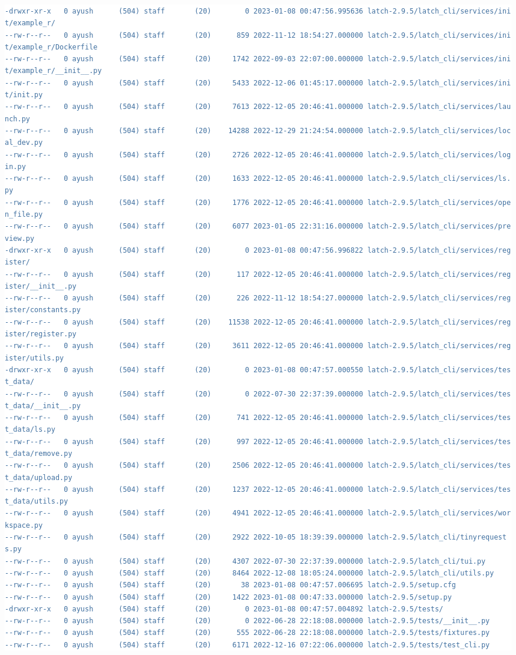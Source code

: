 ```diff
-drwxr-xr-x   0 ayush      (504) staff       (20)        0 2023-01-08 00:47:56.995636 latch-2.9.5/latch_cli/services/init/example_r/
--rw-r--r--   0 ayush      (504) staff       (20)      859 2022-11-12 18:54:27.000000 latch-2.9.5/latch_cli/services/init/example_r/Dockerfile
--rw-r--r--   0 ayush      (504) staff       (20)     1742 2022-09-03 22:07:00.000000 latch-2.9.5/latch_cli/services/init/example_r/__init__.py
--rw-r--r--   0 ayush      (504) staff       (20)     5433 2022-12-06 01:45:17.000000 latch-2.9.5/latch_cli/services/init/init.py
--rw-r--r--   0 ayush      (504) staff       (20)     7613 2022-12-05 20:46:41.000000 latch-2.9.5/latch_cli/services/launch.py
--rw-r--r--   0 ayush      (504) staff       (20)    14288 2022-12-29 21:24:54.000000 latch-2.9.5/latch_cli/services/local_dev.py
--rw-r--r--   0 ayush      (504) staff       (20)     2726 2022-12-05 20:46:41.000000 latch-2.9.5/latch_cli/services/login.py
--rw-r--r--   0 ayush      (504) staff       (20)     1633 2022-12-05 20:46:41.000000 latch-2.9.5/latch_cli/services/ls.py
--rw-r--r--   0 ayush      (504) staff       (20)     1776 2022-12-05 20:46:41.000000 latch-2.9.5/latch_cli/services/open_file.py
--rw-r--r--   0 ayush      (504) staff       (20)     6077 2023-01-05 22:31:16.000000 latch-2.9.5/latch_cli/services/preview.py
-drwxr-xr-x   0 ayush      (504) staff       (20)        0 2023-01-08 00:47:56.996822 latch-2.9.5/latch_cli/services/register/
--rw-r--r--   0 ayush      (504) staff       (20)      117 2022-12-05 20:46:41.000000 latch-2.9.5/latch_cli/services/register/__init__.py
--rw-r--r--   0 ayush      (504) staff       (20)      226 2022-11-12 18:54:27.000000 latch-2.9.5/latch_cli/services/register/constants.py
--rw-r--r--   0 ayush      (504) staff       (20)    11538 2022-12-05 20:46:41.000000 latch-2.9.5/latch_cli/services/register/register.py
--rw-r--r--   0 ayush      (504) staff       (20)     3611 2022-12-05 20:46:41.000000 latch-2.9.5/latch_cli/services/register/utils.py
-drwxr-xr-x   0 ayush      (504) staff       (20)        0 2023-01-08 00:47:57.000550 latch-2.9.5/latch_cli/services/test_data/
--rw-r--r--   0 ayush      (504) staff       (20)        0 2022-07-30 22:37:39.000000 latch-2.9.5/latch_cli/services/test_data/__init__.py
--rw-r--r--   0 ayush      (504) staff       (20)      741 2022-12-05 20:46:41.000000 latch-2.9.5/latch_cli/services/test_data/ls.py
--rw-r--r--   0 ayush      (504) staff       (20)      997 2022-12-05 20:46:41.000000 latch-2.9.5/latch_cli/services/test_data/remove.py
--rw-r--r--   0 ayush      (504) staff       (20)     2506 2022-12-05 20:46:41.000000 latch-2.9.5/latch_cli/services/test_data/upload.py
--rw-r--r--   0 ayush      (504) staff       (20)     1237 2022-12-05 20:46:41.000000 latch-2.9.5/latch_cli/services/test_data/utils.py
--rw-r--r--   0 ayush      (504) staff       (20)     4941 2022-12-05 20:46:41.000000 latch-2.9.5/latch_cli/services/workspace.py
--rw-r--r--   0 ayush      (504) staff       (20)     2922 2022-10-05 18:39:39.000000 latch-2.9.5/latch_cli/tinyrequests.py
--rw-r--r--   0 ayush      (504) staff       (20)     4307 2022-07-30 22:37:39.000000 latch-2.9.5/latch_cli/tui.py
--rw-r--r--   0 ayush      (504) staff       (20)     8464 2022-12-08 18:05:24.000000 latch-2.9.5/latch_cli/utils.py
--rw-r--r--   0 ayush      (504) staff       (20)       38 2023-01-08 00:47:57.006695 latch-2.9.5/setup.cfg
--rw-r--r--   0 ayush      (504) staff       (20)     1422 2023-01-08 00:47:33.000000 latch-2.9.5/setup.py
-drwxr-xr-x   0 ayush      (504) staff       (20)        0 2023-01-08 00:47:57.004892 latch-2.9.5/tests/
--rw-r--r--   0 ayush      (504) staff       (20)        0 2022-06-28 22:18:08.000000 latch-2.9.5/tests/__init__.py
--rw-r--r--   0 ayush      (504) staff       (20)      555 2022-06-28 22:18:08.000000 latch-2.9.5/tests/fixtures.py
--rw-r--r--   0 ayush      (504) staff       (20)     6171 2022-12-16 07:22:06.000000 latch-2.9.5/tests/test_cli.py
```